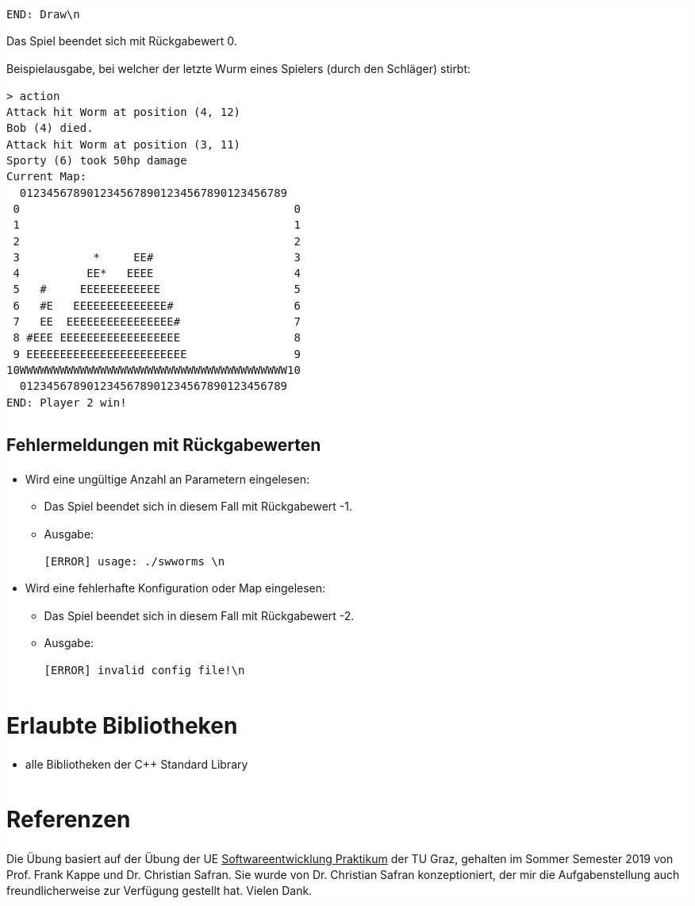 <pre>END: Draw\n</pre>

Das Spiel beendet sich mit Rückgabewert 0.

Beispielausgabe, bei welcher der letzte Wurm eines Spielers (durch den Schläger) stirbt:

<pre>> action 
Attack hit Worm at position (4, 12)
Bob (4) died.
Attack hit Worm at position (3, 11)
Sporty (6) took 50hp damage
Current Map:
  0123456789012345678901234567890123456789
 0                                         0
 1                                         1
 2                                         2
 3           *     EE#                     3
 4          EE*   EEEE                     4
 5   #     EEEEEEEEEEEE                    5
 6   #E   EEEEEEEEEEEEEE#                  6
 7   EE  EEEEEEEEEEEEEEEE#                 7
 8 #EEE EEEEEEEEEEEEEEEEEE                 8
 9 EEEEEEEEEEEEEEEEEEEEEEEE                9
10WWWWWWWWWWWWWWWWWWWWWWWWWWWWWWWWWWWWWWWW10
  0123456789012345678901234567890123456789
END: Player 2 win!
</pre>

## Fehlermeldungen mit Rückgabewerten

*   Wird eine ungültige Anzahl an Parametern eingelesen:
    *   Das Spiel beendet sich in diesem Fall mit Rückgabewert -1.
    *   Ausgabe:

        <pre>[ERROR] usage: ./swworms <config-file>\n</pre>
        
*   Wird eine fehlerhafte Konfiguration oder Map eingelesen:
    *   Das Spiel beendet sich in diesem Fall mit Rückgabewert -2.
    *   Ausgabe:

        <pre>[ERROR] invalid config file!\n</pre>


# Erlaubte Bibliotheken

*   alle Bibliotheken der C++ Standard Library

# Referenzen

Die Übung basiert auf der Übung der UE [Softwareentwicklung Praktikum](https://tube.tugraz.at/paella/ui/browse.html?series=bd9f22ba-97d4-4835-865d-2a80b08da9a3)
der TU Graz, gehalten im Sommer Semester 2019 von Prof. Frank Kappe und Dr. Christian Safran. Sie wurde von Dr. Christian Safran konzeptioniert, der mir die Aufgabenstellung auch freundlicherweise zur Verfügung gestellt hat. Vielen Dank.   

